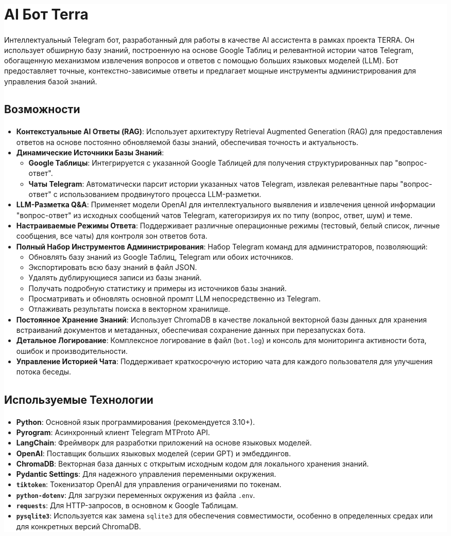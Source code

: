 # AI Бот Terra

Интеллектуальный Telegram бот, разработанный для работы в качестве AI ассистента в рамках проекта TERRA. Он использует обширную базу знаний, построенную на основе Google Таблиц и релевантной истории чатов Telegram, обогащенную механизмом извлечения вопросов и ответов с помощью больших языковых моделей (LLM). Бот предоставляет точные, контекстно-зависимые ответы и предлагает мощные инструменты администрирования для управления базой знаний.

## Возможности

*   **Контекстуальные AI Ответы (RAG)**: Использует архитектуру Retrieval Augmented Generation (RAG) для предоставления ответов на основе постоянно обновляемой базы знаний, обеспечивая точность и актуальность.
*   **Динамические Источники Базы Знаний**:
    *   **Google Таблицы**: Интегрируется с указанной Google Таблицей для получения структурированных пар "вопрос-ответ".
    *   **Чаты Telegram**: Автоматически парсит истории указанных чатов Telegram, извлекая релевантные пары "вопрос-ответ" с использованием продвинутого процесса LLM-разметки.
*   **LLM-Разметка Q&A**: Применяет модели OpenAI для интеллектуального выявления и извлечения ценной информации "вопрос-ответ" из исходных сообщений чатов Telegram, категоризируя их по типу (вопрос, ответ, шум) и теме.
*   **Настраиваемые Режимы Ответа**: Поддерживает различные операционные режимы (тестовый, белый список, личные сообщения, все чаты) для контроля зон ответов бота.
*   **Полный Набор Инструментов Администрирования**: Набор Telegram команд для администраторов, позволяющий:
    *   Обновлять базу знаний из Google Таблиц, Telegram или обоих источников.
    *   Экспортировать всю базу знаний в файл JSON.
    *   Удалять дублирующиеся записи из базы знаний.
    *   Получать подробную статистику и примеры из источников базы знаний.
    *   Просматривать и обновлять основной промпт LLM непосредственно из Telegram.
    *   Отлаживать результаты поиска в векторном хранилище.
*   **Постоянное Хранение Знаний**: Использует ChromaDB в качестве локальной векторной базы данных для хранения встраиваний документов и метаданных, обеспечивая сохранение данных при перезапусках бота.
*   **Детальное Логирование**: Комплексное логирование в файл (`bot.log`) и консоль для мониторинга активности бота, ошибок и производительности.
*   **Управление Историей Чата**: Поддерживает краткосрочную историю чата для каждого пользователя для улучшения потока беседы.

## Используемые Технологии

*   **Python**: Основной язык программирования (рекомендуется 3.10+).
*   **Pyrogram**: Асинхронный клиент Telegram MTProto API.
*   **LangChain**: Фреймворк для разработки приложений на основе языковых моделей.
*   **OpenAI**: Поставщик больших языковых моделей (серии GPT) и эмбеддингов.
*   **ChromaDB**: Векторная база данных с открытым исходным кодом для локального хранения знаний.
*   **Pydantic Settings**: Для надежного управления переменными окружения.
*   **`tiktoken`**: Токенизатор OpenAI для управления ограничениями по токенам.
*   **`python-dotenv`**: Для загрузки переменных окружения из файла `.env`.
*   **`requests`**: Для HTTP-запросов, в основном к Google Таблицам.
*   **`pysqlite3`**: Используется как замена `sqlite3` для обеспечения совместимости, особенно в определенных средах или для конкретных версий ChromaDB.
